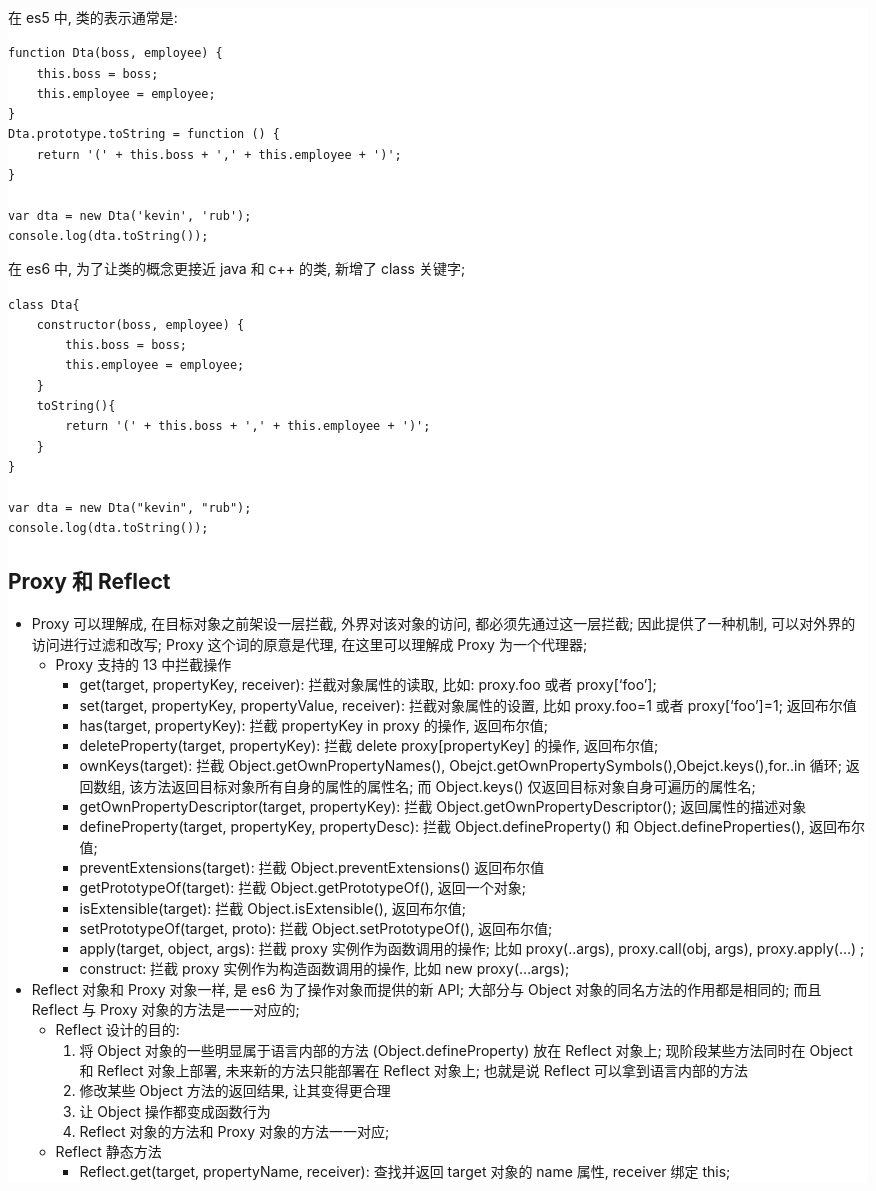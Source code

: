 在 es5 中, 类的表示通常是:

```
function Dta(boss, employee) {
    this.boss = boss;
    this.employee = employee;
}
Dta.prototype.toString = function () {
    return '(' + this.boss + ',' + this.employee + ')';
}

var dta = new Dta('kevin', 'rub');
console.log(dta.toString());
```

在 es6 中, 为了让类的概念更接近 java 和 c++ 的类, 新增了 class 关键字;

```
class Dta{
    constructor(boss, employee) {
        this.boss = boss;
        this.employee = employee;
    }
    toString(){
        return '(' + this.boss + ',' + this.employee + ')';
    }
}

var dta = new Dta("kevin", "rub");
console.log(dta.toString());
```

[](#Proxy-和-Reflect "Proxy 和 Reflect")Proxy 和 Reflect
-----------------------------------------------------

*   Proxy 可以理解成, 在目标对象之前架设一层拦截, 外界对该对象的访问, 都必须先通过这一层拦截; 因此提供了一种机制, 可以对外界的访问进行过滤和改写; Proxy 这个词的原意是代理, 在这里可以理解成 Proxy 为一个代理器;
    *   Proxy 支持的 13 中拦截操作
        *   get(target, propertyKey, receiver): 拦截对象属性的读取, 比如: proxy.foo 或者 proxy[‘foo’];
        *   set(target, propertyKey, propertyValue, receiver): 拦截对象属性的设置, 比如 proxy.foo=1 或者 proxy[‘foo’]=1; 返回布尔值
        *   has(target, propertyKey): 拦截 propertyKey in proxy 的操作, 返回布尔值;
        *   deleteProperty(target, propertyKey): 拦截 delete proxy[propertyKey] 的操作, 返回布尔值;
        *   ownKeys(target): 拦截 Object.getOwnPropertyNames(), Obejct.getOwnPropertySymbols(),Obejct.keys(),for..in 循环; 返回数组, 该方法返回目标对象所有自身的属性的属性名; 而 Object.keys() 仅返回目标对象自身可遍历的属性名;
        *   getOwnPropertyDescriptor(target, propertyKey): 拦截 Object.getOwnPropertyDescriptor(); 返回属性的描述对象
        *   defineProperty(target, propertyKey, propertyDesc): 拦截 Object.defineProperty() 和 Object.defineProperties(), 返回布尔值;
        *   preventExtensions(target): 拦截 Object.preventExtensions() 返回布尔值
        *   getPrototypeOf(target): 拦截 Object.getPrototypeOf(), 返回一个对象;
        *   isExtensible(target): 拦截 Object.isExtensible(), 返回布尔值;
        *   setPrototypeOf(target, proto): 拦截 Object.setPrototypeOf(), 返回布尔值;
        *   apply(target, object, args): 拦截 proxy 实例作为函数调用的操作; 比如 proxy(..args), proxy.call(obj, args), proxy.apply(…) ;
        *   construct: 拦截 proxy 实例作为构造函数调用的操作, 比如 new proxy(…args);
*   Reflect 对象和 Proxy 对象一样, 是 es6 为了操作对象而提供的新 API; 大部分与 Object 对象的同名方法的作用都是相同的; 而且 Reflect 与 Proxy 对象的方法是一一对应的;
    *   Reflect 设计的目的:
        1.  将 Object 对象的一些明显属于语言内部的方法 (Object.defineProperty) 放在 Reflect 对象上; 现阶段某些方法同时在 Object 和 Reflect 对象上部署, 未来新的方法只能部署在 Reflect 对象上; 也就是说 Reflect 可以拿到语言内部的方法
        2.  修改某些 Object 方法的返回结果, 让其变得更合理
        3.  让 Object 操作都变成函数行为
        4.  Reflect 对象的方法和 Proxy 对象的方法一一对应;
    *   Reflect 静态方法
        *   Reflect.get(target, propertyName, receiver): 查找并返回 target 对象的 name 属性, receiver 绑定 this;